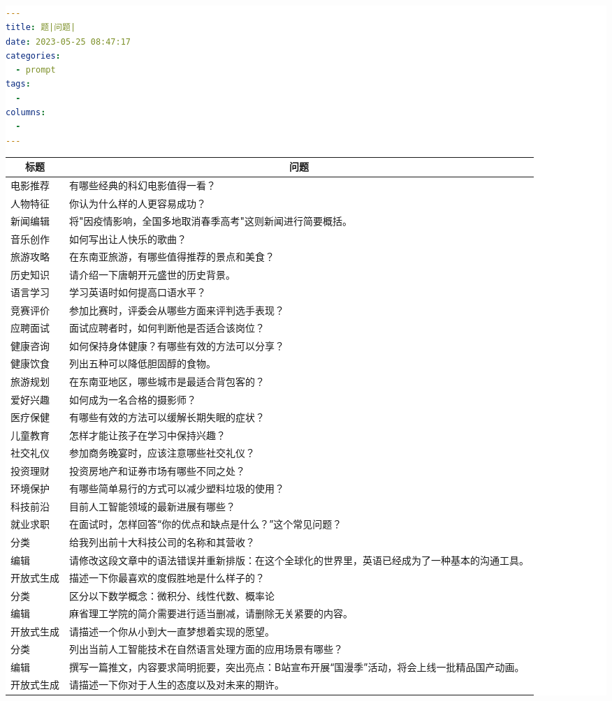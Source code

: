 ```yaml
---
title: 题|问题|
date: 2023-05-25 08:47:17
categories:
  - prompt
tags:
  - 
columns:
  - 
---
```

|标题|问题|
|---|---|
|电影推荐|有哪些经典的科幻电影值得一看？|
|人物特征|你认为什么样的人更容易成功？|
|新闻编辑|将"因疫情影响，全国多地取消春季高考"这则新闻进行简要概括。|
|音乐创作|如何写出让人快乐的歌曲？|
|旅游攻略|在东南亚旅游，有哪些值得推荐的景点和美食？|
|历史知识|请介绍一下唐朝开元盛世的历史背景。|
|语言学习|学习英语时如何提高口语水平？|
|竞赛评价|参加比赛时，评委会从哪些方面来评判选手表现？|
|应聘面试|面试应聘者时，如何判断他是否适合该岗位？|
|健康咨询|如何保持身体健康？有哪些有效的方法可以分享？|
| 健康饮食 | 列出五种可以降低胆固醇的食物。 |
| 旅游规划 | 在东南亚地区，哪些城市是最适合背包客的？ |
| 爱好兴趣 | 如何成为一名合格的摄影师？ |
| 医疗保健 | 有哪些有效的方法可以缓解长期失眠的症状？ |
| 儿童教育 | 怎样才能让孩子在学习中保持兴趣？ |
| 社交礼仪 | 参加商务晚宴时，应该注意哪些社交礼仪？ |
| 投资理财 | 投资房地产和证券市场有哪些不同之处？ |
| 环境保护 | 有哪些简单易行的方式可以减少塑料垃圾的使用？ |
| 科技前沿 | 目前人工智能领域的最新进展有哪些？ |
| 就业求职 | 在面试时，怎样回答“你的优点和缺点是什么？”这个常见问题？ |
| 分类 | 给我列出前十大科技公司的名称和其营收？ |
| 编辑 | 请修改这段文章中的语法错误并重新排版：在这个全球化的世界里，英语已经成为了一种基本的沟通工具。 |
| 开放式生成 | 描述一下你最喜欢的度假胜地是什么样子的？ |
| 分类 | 区分以下数学概念：微积分、线性代数、概率论 |
| 编辑 | 麻省理工学院的简介需要进行适当删减，请删除无关紧要的内容。 |
| 开放式生成 | 请描述一个你从小到大一直梦想着实现的愿望。 |
| 分类 | 列出当前人工智能技术在自然语言处理方面的应用场景有哪些？ |
| 编辑 | 撰写一篇推文，内容要求简明扼要，突出亮点：B站宣布开展“国漫季”活动，将会上线一批精品国产动画。 |
| 开放式生成 | 请描述一下你对于人生的态度以及对未来的期许。 |